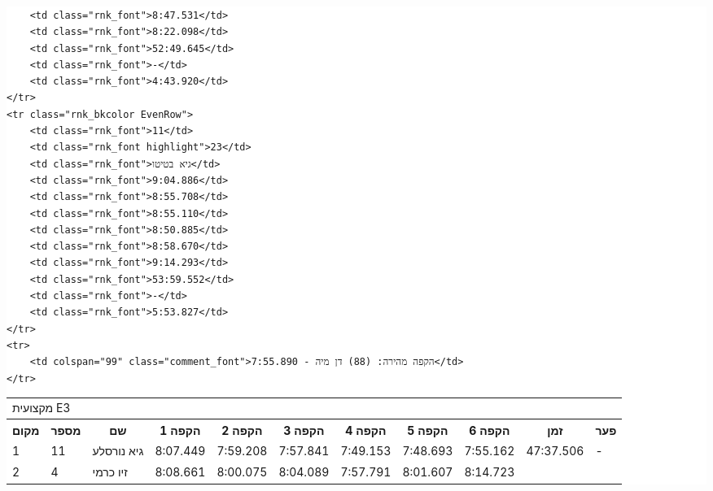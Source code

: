         <td class="rnk_font">8:47.531</td>
        <td class="rnk_font">8:22.098</td>
        <td class="rnk_font">52:49.645</td>
        <td class="rnk_font">-</td>
        <td class="rnk_font">4:43.920</td>
    </tr>
    <tr class="rnk_bkcolor EvenRow">
        <td class="rnk_font">11</td>
        <td class="rnk_font highlight">23</td>
        <td class="rnk_font">גיא בטיטו</td>
        <td class="rnk_font">9:04.886</td>
        <td class="rnk_font">8:55.708</td>
        <td class="rnk_font">8:55.110</td>
        <td class="rnk_font">8:50.885</td>
        <td class="rnk_font">8:58.670</td>
        <td class="rnk_font">9:14.293</td>
        <td class="rnk_font">53:59.552</td>
        <td class="rnk_font">-</td>
        <td class="rnk_font">5:53.827</td>
    </tr>
    <tr>
        <td colspan="99" class="comment_font">הקפה מהירה: (88) דן מיה - 7:55.890</td>
    </tr>
</table>
<table class="line_color">
    <tr>
        <td colspan="99" class="title_font">מקצועית E3</td>
    </tr>
    <tr class="rnkh_bkcolor">
        <th class="rnkh_font">מקום</th>
        <th class="rnkh_font">מספר</th>
        <th class="rnkh_font">שם</th>
        <th class="rnkh_font">הקפה 1</th>
        <th class="rnkh_font">הקפה 2</th>
        <th class="rnkh_font">הקפה 3</th>
        <th class="rnkh_font">הקפה 4</th>
        <th class="rnkh_font">הקפה 5</th>
        <th class="rnkh_font">הקפה 6</th>
        <th class="rnkh_font">זמן</th>
        <th class="rnkh_font">פער</th>
    </tr>
    <tr class="rnk_bkcolor OddRow">
        <td class="rnk_font">1</td>
        <td class="rnk_font highlight">11</td>
        <td class="rnk_font">גיא נורסלע</td>
        <td class="rnk_font">8:07.449</td>
        <td class="rnk_font">7:59.208</td>
        <td class="rnk_font">7:57.841</td>
        <td class="rnk_font">7:49.153</td>
        <td class="rnk_font">7:48.693</td>
        <td class="rnk_font">7:55.162</td>
        <td class="rnk_font">47:37.506</td>
        <td class="rnk_font">-</td>
    </tr>
    <tr class="rnk_bkcolor EvenRow">
        <td class="rnk_font">2</td>
        <td class="rnk_font highlight">4</td>
        <td class="rnk_font">זיו כרמי</td>
        <td class="rnk_font">8:08.661</td>
        <td class="rnk_font">8:00.075</td>
        <td class="rnk_font">8:04.089</td>
        <td class="rnk_font">7:57.791</td>
        <td class="rnk_font">8:01.607</td>
        <td class="rnk_font">8:14.723</td>